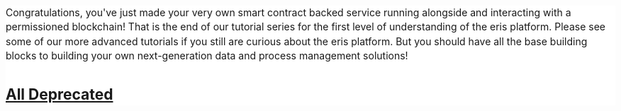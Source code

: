 Congratulations, you've just made your very own smart contract backed service running alongside and interacting with a permissioned blockchain! That is the end of our tutorial series for the first level of understanding of the eris platform. Please see some of our more advanced tutorials if you still are curious about the eris platform. But you should have all the base building blocks to building your own next-generation data and process management solutions!

[^1]: If you get an _accounts not registered_ error, then check the following:

    * What are your addresses (`cat $chain_dir/addrX`)?
    * Are those addresses known to eris keys (`eris actions do keys list`)?
    * Are those addresses in the genesis block (`eris chains cat simplechain genesis`)?
    * What account does your `epm.yaml` use (`cat ~/.eris/apps/idi/epm.yaml`)?
    * What account does your `account.json` use (`cat ~/.eris/apps/idi-service/account.json`)?

    If you have been following this tutorial sequence so far, that checklist should ferret out your problem (or you can find where to find the fix!).

[^2]: If you are behind a firewall, then you may need to let npm know which proxy to use to tunnel through the firewall. To do that, you'll need to refactor your `Dockerfile` to look something like this:

    ```docker
    FROM node:4.3.0

    RUN mkdir -p /usr/src/app
    WORKDIR /usr/src/app

    RUN npm config set proxy http://myproxy.com

    COPY package.json /usr/src/app/
    RUN npm install
    COPY . /usr/src/app

    CMD [ "npm", "start" ]
    ```


## [<i class="fa fa-chevron-circle-left" aria-hidden="true"></i> All Deprecated](/docs/deprecated/)

